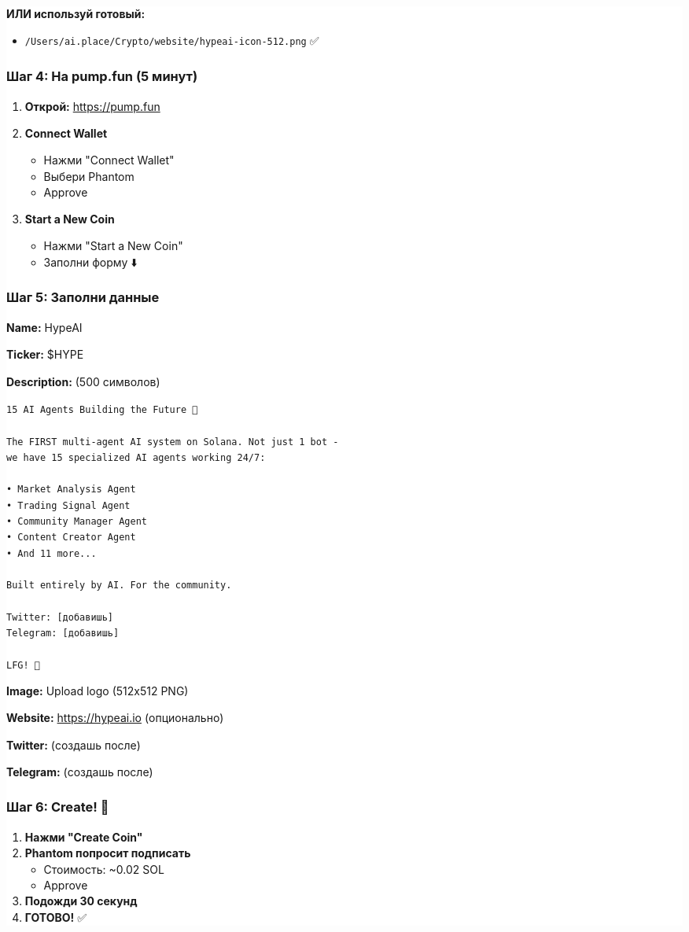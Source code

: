 **ИЛИ используй готовый:**
- `/Users/ai.place/Crypto/website/hypeai-icon-512.png` ✅

### Шаг 4: На pump.fun (5 минут)

1. **Открой:** https://pump.fun

2. **Connect Wallet**
   - Нажми "Connect Wallet"
   - Выбери Phantom
   - Approve

3. **Start a New Coin**
   - Нажми "Start a New Coin"
   - Заполни форму ⬇️

### Шаг 5: Заполни данные

**Name:** HypeAI

**Ticker:** $HYPE

**Description:** (500 символов)
```
15 AI Agents Building the Future 🤖

The FIRST multi-agent AI system on Solana. Not just 1 bot -
we have 15 specialized AI agents working 24/7:

• Market Analysis Agent
• Trading Signal Agent
• Community Manager Agent
• Content Creator Agent
• And 11 more...

Built entirely by AI. For the community.

Twitter: [добавишь]
Telegram: [добавишь]

LFG! 🚀
```

**Image:** Upload logo (512x512 PNG)

**Website:** https://hypeai.io (опционально)

**Twitter:** (создашь после)

**Telegram:** (создашь после)

### Шаг 6: Create! 🚀

1. **Нажми "Create Coin"**
2. **Phantom попросит подписать**
   - Стоимость: ~0.02 SOL
   - Approve
3. **Подожди 30 секунд**
4. **ГОТОВО!** ✅
